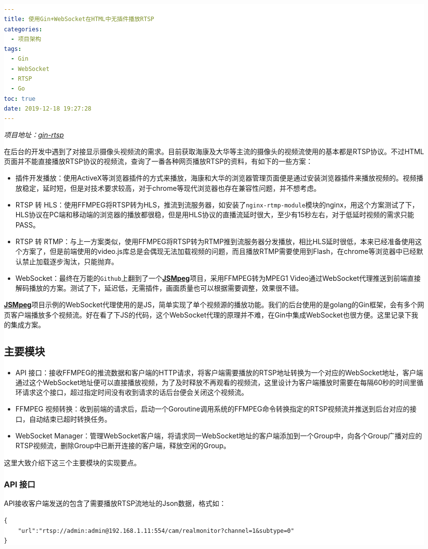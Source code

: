 ```yaml
---
title: 使用Gin+WebSocket在HTML中无插件播放RTSP
categories:
  - 项目架构
tags:
  - Gin
  - WebSocket
  - RTSP
  - Go
toc: true
date: 2019-12-18 19:27:28
---
```


*项目地址：[gin-rtsp](https://github.com/wanghaoxi3000/gin-rtsp)*

在后台的开发中遇到了对接显示摄像头视频流的需求。目前获取海康及大华等主流的摄像头的视频流使用的基本都是RTSP协议。不过HTML页面并不能直接播放RTSP协议的视频流，查询了一番各种网页播放RTSP的资料，有如下的一些方案：


- 插件开发播放：使用ActiveX等浏览器插件的方式来播放，海康和大华的浏览器管理页面便是通过安装浏览器插件来播放视频的。视频播放稳定，延时短，但是对技术要求较高，对于chrome等现代浏览器也存在兼容性问题，并不想考虑。

- RTSP 转 HLS：使用FFMPEG将RTSP转为HLS，推流到流服务器，如安装了`nginx-rtmp-module`模块的nginx，用这个方案测试了下，HLS协议在PC端和移动端的浏览器的播放都很稳，但是用HLS协议的直播流延时很大，至少有15秒左右，对于低延时视频的需求只能PASS。

- RTSP 转 RTMP：与上一方案类似，使用FFMPEG将RTSP转为RTMP推到流服务器分发播放，相比HLS延时很低，本来已经准备使用这个方案了，但是前端使用的video.js库总是会偶现无法加载视频的问题，而且播放RTMP需要使用到Flash，在chrome等浏览器中已经默认禁止加载逐步淘汰，只能抛弃。

- WebSocket：最终在万能的`Github`上翻到了一个[**JSMpeg**](https://github.com/phoboslab/jsmpeg/)项目，采用FFMPEG转为MPEG1 Video通过WebSocket代理推送到前端直接解码播放的方案。测试了下，延迟低，无需插件，画面质量也可以根据需要调整，效果很不错。

[**JSMpeg**](https://github.com/phoboslab/jsmpeg/)项目示例的WebSocket代理使用的是JS，简单实现了单个视频源的播放功能。我们的后台使用的是golang的Gin框架，会有多个网页客户端播放多个视频流。好在看了下JS的代码，这个WebSocket代理的原理并不难，在Gin中集成WebSocket也很方便。这里记录下我的集成方案。


## 主要模块
- API 接口：接收FFMPEG的推流数据和客户端的HTTP请求，将客户端需要播放的RTSP地址转换为一个对应的WebSocket地址，客户端通过这个WebSocket地址便可以直接播放视频，为了及时释放不再观看的视频流，这里设计为客户端播放时需要在每隔60秒的时间里循环请求这个接口，超过指定时间没有收到请求的话后台便会关闭这个视频流。

- FFMPEG 视频转换：收到前端的请求后，启动一个Goroutine调用系统的FFMPEG命令转换指定的RTSP视频流并推送到后台对应的接口，自动结束已超时转换任务。

- WebSocket Manager：管理WebSocket客户端，将请求同一WebSocket地址的客户端添加到一个Group中，向各个Group广播对应的RTSP视频流，删除Group中已断开连接的客户端，释放空闲的Group。


这里大致介绍下这三个主要模块的实现要点。

### API 接口
API接收客户端发送的包含了需要播放RTSP流地址的Json数据，格式如：
```
{
    "url":"rtsp://admin:admin@192.168.1.11:554/cam/realmonitor?channel=1&subtype=0"
}
```

